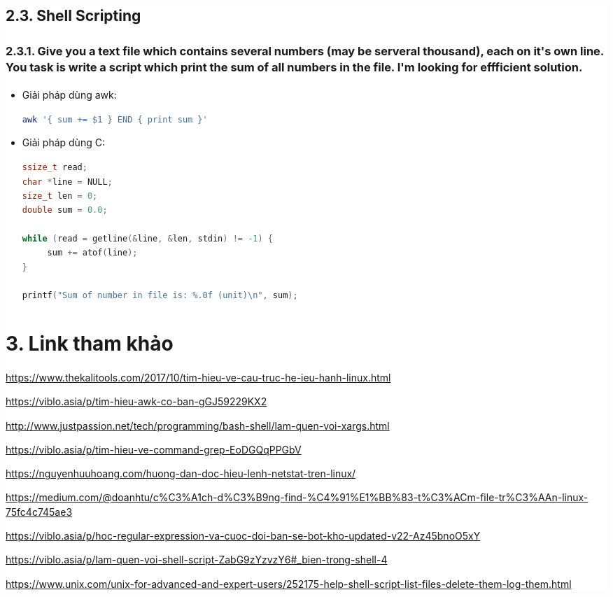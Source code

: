 ## 2.3. Shell Scripting


### 2.3.1. Give you a text file which contains several numbers (may be serveral thousand), each on it's own line. You task is write a script which print the sum of all numbers in the file. I'm looking for effficient solution.

-  Giải pháp dùng awk:

   ```bash
   awk '{ sum += $1 } END { print sum }'
   ```
-  Giải pháp dùng C:
   
   ```C++
   ssize_t read;
   char *line = NULL;
   size_t len = 0;
   double sum = 0.0;

   while (read = getline(&line, &len, stdin) != -1) {
        sum += atof(line);
   }

   printf("Sum of number in file is: %.0f (unit)\n", sum);
   ```

# 3. Link tham khảo

https://www.thekalitools.com/2017/10/tim-hieu-ve-cau-truc-he-ieu-hanh-linux.html

https://viblo.asia/p/tim-hieu-awk-co-ban-gGJ59229KX2

http://www.justpassion.net/tech/programming/bash-shell/lam-quen-voi-xargs.html

https://viblo.asia/p/tim-hieu-ve-command-grep-EoDGQqPPGbV

https://nguyenhuuhoang.com/huong-dan-doc-hieu-lenh-netstat-tren-linux/

https://medium.com/@doanhtu/c%C3%A1ch-d%C3%B9ng-find-%C4%91%E1%BB%83-t%C3%ACm-file-tr%C3%AAn-linux-75fc4c745ae3

https://viblo.asia/p/hoc-regular-expression-va-cuoc-doi-ban-se-bot-kho-updated-v22-Az45bnoO5xY

https://viblo.asia/p/lam-quen-voi-shell-script-ZabG9zYzvzY6#_bien-trong-shell-4

https://www.unix.com/unix-for-advanced-and-expert-users/252175-help-shell-script-list-files-delete-them-log-them.html